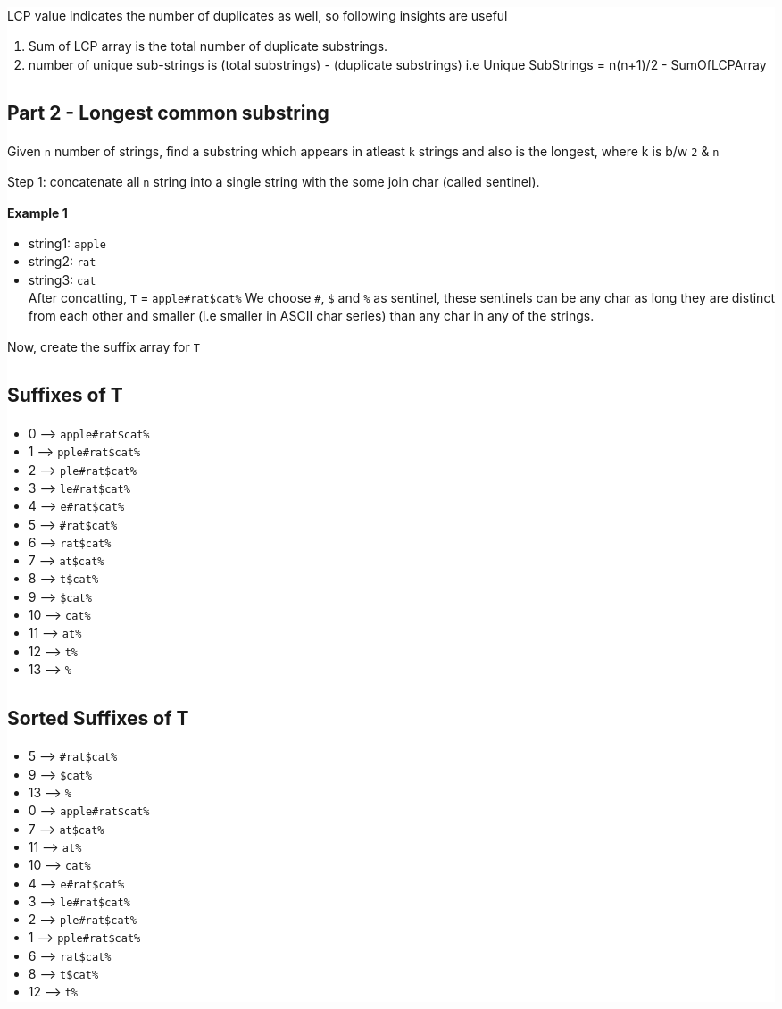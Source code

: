 LCP value indicates the number of duplicates as well, so following insights are useful  
1. Sum of LCP array is the total number of duplicate substrings.  
2. number of unique sub-strings is (total substrings) - (duplicate substrings) 
    i.e Unique SubStrings = n(n+1)/2 - SumOfLCPArray


## Part 2 - Longest common substring
Given `n` number of strings, find a substring which appears in atleast `k` strings and also is the longest, where k is b/w `2` & `n`

Step 1: concatenate all `n` string into a single string with the some join char (called sentinel).


**Example 1**
- string1: `apple`  
- string2: `rat`  
- string3: `cat`  
After concatting, `T` = `apple#rat$cat%`
We choose `#`, `$` and `%` as sentinel, these sentinels can be any char as long they are distinct from each other and smaller (i.e smaller in ASCII char series) than any char in any of the strings.

Now, create the suffix array for `T`

## Suffixes of T
-  0 --> `apple#rat$cat%`
-  1 --> `pple#rat$cat%`
-  2 --> `ple#rat$cat%`
-  3 --> `le#rat$cat%`
-  4 --> `e#rat$cat%`
-  5 --> `#rat$cat%`
-  6 --> `rat$cat%`
-  7 --> `at$cat%`
-  8 --> `t$cat%`
-  9 --> `$cat%`
- 10 --> `cat%`
- 11 --> `at%`
- 12 --> `t%`
- 13 --> `%`

## Sorted Suffixes of T
-  5 --> `#rat$cat%`
-  9 --> `$cat%`
- 13 --> `%`
-  0 --> `apple#rat$cat%`
-  7 --> `at$cat%`
- 11 --> `at%`
- 10 --> `cat%`
-  4 --> `e#rat$cat%`
-  3 --> `le#rat$cat%`
-  2 --> `ple#rat$cat%`
-  1 --> `pple#rat$cat%`
-  6 --> `rat$cat%`
-  8 --> `t$cat%`
- 12 --> `t%`
